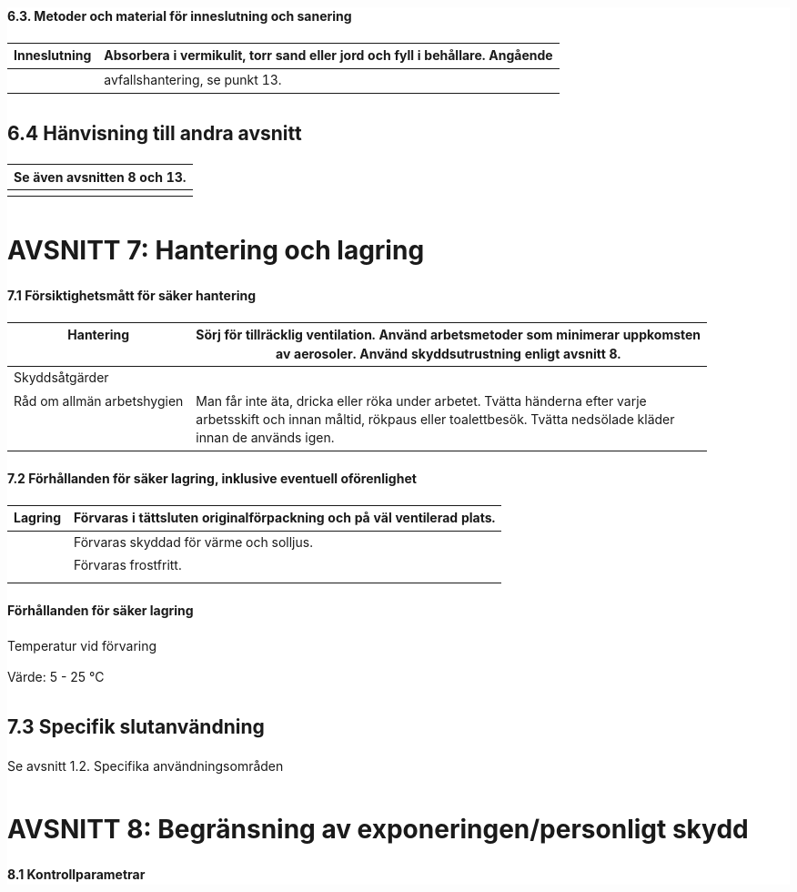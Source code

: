 #### **6.3. Metoder och material för inneslutning och sanering**

| Inneslutning | Absorbera i vermikulit, torr sand eller jord och fyll i behållare. Angående |
|--------------|-----------------------------------------------------------------------------|
|              | avfallshantering, se punkt 13.                                              |

## **6.4 Hänvisning till andra avsnitt**

| Se även avsnitten 8 och 13. |
|-----------------------------|
|                             |

# **AVSNITT 7: Hantering och lagring**

#### **7.1 Försiktighetsmått för säker hantering**

| Hantering                  | Sörj för tillräcklig ventilation. Använd arbetsmetoder som minimerar uppkomsten<br>av aerosoler. Använd skyddsutrustning enligt avsnitt 8.                                                    |
|----------------------------|-----------------------------------------------------------------------------------------------------------------------------------------------------------------------------------------------|
| Skyddsåtgärder             |                                                                                                                                                                                               |
| Råd om allmän arbetshygien | Man får inte äta, dricka eller röka under arbetet. Tvätta händerna efter varje<br>arbetsskift och innan måltid, rökpaus eller toalettbesök. Tvätta nedsölade kläder<br>innan de används igen. |

#### **7.2 Förhållanden för säker lagring, inklusive eventuell oförenlighet**

| Lagring | Förvaras i tättsluten originalförpackning och på väl ventilerad plats. |
|---------|------------------------------------------------------------------------|
|         | Förvaras skyddad för värme och solljus.                                |
|         | Förvaras frostfritt.                                                   |
|         |                                                                        |

#### **Förhållanden för säker lagring**

Temperatur vid förvaring

Värde: 5 - 25 °C

## **7.3 Specifik slutanvändning**

Se avsnitt 1.2. Specifika användningsområden

# **AVSNITT 8: Begränsning av exponeringen/personligt skydd**

#### **8.1 Kontrollparametrar**
